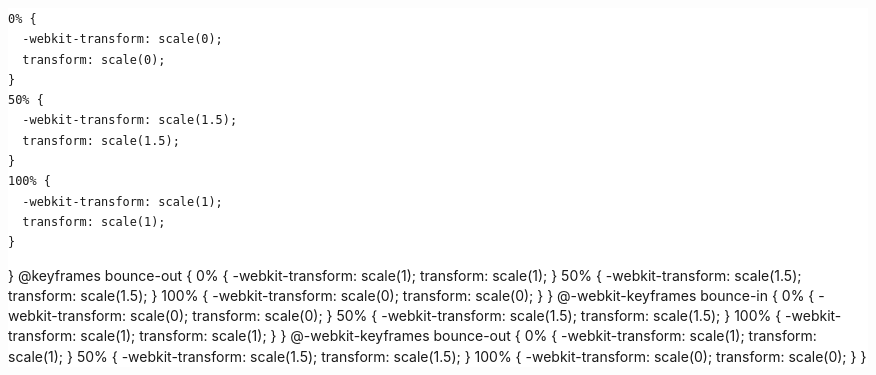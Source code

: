     0% {
      -webkit-transform: scale(0);
      transform: scale(0);
    }
    50% {
      -webkit-transform: scale(1.5);
      transform: scale(1.5);
    }
    100% {
      -webkit-transform: scale(1);
      transform: scale(1);
    }
  }
  @keyframes bounce-out {
    0% {
      -webkit-transform: scale(1);
      transform: scale(1);
    }
    50% {
      -webkit-transform: scale(1.5);
      transform: scale(1.5);
    }
    100% {
      -webkit-transform: scale(0);
      transform: scale(0);
    }
  }
  @-webkit-keyframes bounce-in {
    0% {
      -webkit-transform: scale(0);
      transform: scale(0);
    }
    50% {
      -webkit-transform: scale(1.5);
      transform: scale(1.5);
    }
    100% {
      -webkit-transform: scale(1);
      transform: scale(1);
    }
  }
  @-webkit-keyframes bounce-out {
    0% {
      -webkit-transform: scale(1);
      transform: scale(1);
    }
    50% {
      -webkit-transform: scale(1.5);
      transform: scale(1.5);
    }
    100% {
      -webkit-transform: scale(0);
      transform: scale(0);
    }
  }
</style>
<script>
new Vue({
  el: '#example-2',
  data: {
    show: true
  }
})
</script>